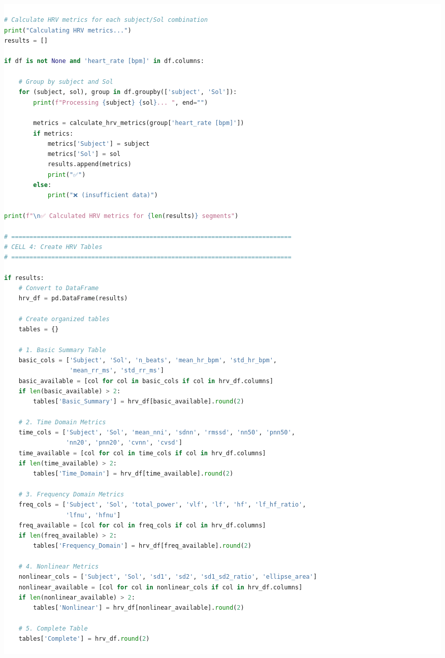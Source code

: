 ```python

# Calculate HRV metrics for each subject/Sol combination
print("Calculating HRV metrics...")
results = []

if df is not None and 'heart_rate [bpm]' in df.columns:
    
    # Group by subject and Sol
    for (subject, sol), group in df.groupby(['subject', 'Sol']):
        print(f"Processing {subject} {sol}... ", end="")
        
        metrics = calculate_hrv_metrics(group['heart_rate [bpm]'])
        if metrics:
            metrics['Subject'] = subject
            metrics['Sol'] = sol
            results.append(metrics)
            print("✅")
        else:
            print("❌ (insufficient data)")

print(f"\n✅ Calculated HRV metrics for {len(results)} segments")

# =============================================================================
# CELL 4: Create HRV Tables
# =============================================================================

if results:
    # Convert to DataFrame
    hrv_df = pd.DataFrame(results)
    
    # Create organized tables
    tables = {}
    
    # 1. Basic Summary Table
    basic_cols = ['Subject', 'Sol', 'n_beats', 'mean_hr_bpm', 'std_hr_bpm', 
                  'mean_rr_ms', 'std_rr_ms']
    basic_available = [col for col in basic_cols if col in hrv_df.columns]
    if len(basic_available) > 2:
        tables['Basic_Summary'] = hrv_df[basic_available].round(2)
    
    # 2. Time Domain Metrics
    time_cols = ['Subject', 'Sol', 'mean_nni', 'sdnn', 'rmssd', 'nn50', 'pnn50',
                 'nn20', 'pnn20', 'cvnn', 'cvsd']
    time_available = [col for col in time_cols if col in hrv_df.columns]
    if len(time_available) > 2:
        tables['Time_Domain'] = hrv_df[time_available].round(2)
    
    # 3. Frequency Domain Metrics
    freq_cols = ['Subject', 'Sol', 'total_power', 'vlf', 'lf', 'hf', 'lf_hf_ratio',
                 'lfnu', 'hfnu']
    freq_available = [col for col in freq_cols if col in hrv_df.columns]
    if len(freq_available) > 2:
        tables['Frequency_Domain'] = hrv_df[freq_available].round(2)
    
    # 4. Nonlinear Metrics
    nonlinear_cols = ['Subject', 'Sol', 'sd1', 'sd2', 'sd1_sd2_ratio', 'ellipse_area']
    nonlinear_available = [col for col in nonlinear_cols if col in hrv_df.columns]
    if len(nonlinear_available) > 2:
        tables['Nonlinear'] = hrv_df[nonlinear_available].round(2)
    
    # 5. Complete Table
    tables['Complete'] = hrv_df.round(2)
    
```